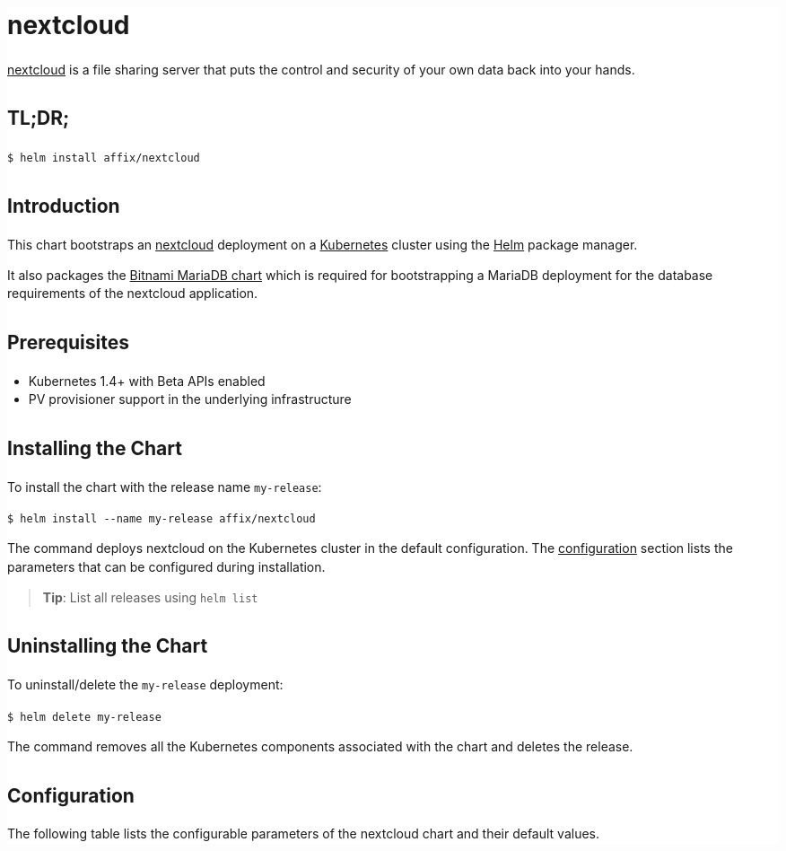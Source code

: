 # nextcloud

[nextcloud](https://nextcloud.org/) is a file sharing server that puts the control and security of your own data back into your hands.

## TL;DR;

```console
$ helm install affix/nextcloud
```

## Introduction

This chart bootstraps an [nextcloud](https://hub.docker.com/_/nextcloud/) deployment on a [Kubernetes](http://kubernetes.io) cluster using the [Helm](https://helm.sh) package manager.

It also packages the [Bitnami MariaDB chart](https://github.com/kubernetes/charts/tree/master/stable/mariadb) which is required for bootstrapping a MariaDB deployment for the database requirements of the nextcloud application.

## Prerequisites

- Kubernetes 1.4+ with Beta APIs enabled
- PV provisioner support in the underlying infrastructure

## Installing the Chart

To install the chart with the release name `my-release`:

```console
$ helm install --name my-release affix/nextcloud
```

The command deploys nextcloud on the Kubernetes cluster in the default configuration. The [configuration](#configuration) section lists the parameters that can be configured during installation.

> **Tip**: List all releases using `helm list`

## Uninstalling the Chart

To uninstall/delete the `my-release` deployment:

```console
$ helm delete my-release
```

The command removes all the Kubernetes components associated with the chart and deletes the release.

## Configuration

The following table lists the configurable parameters of the nextcloud chart and their default values.
